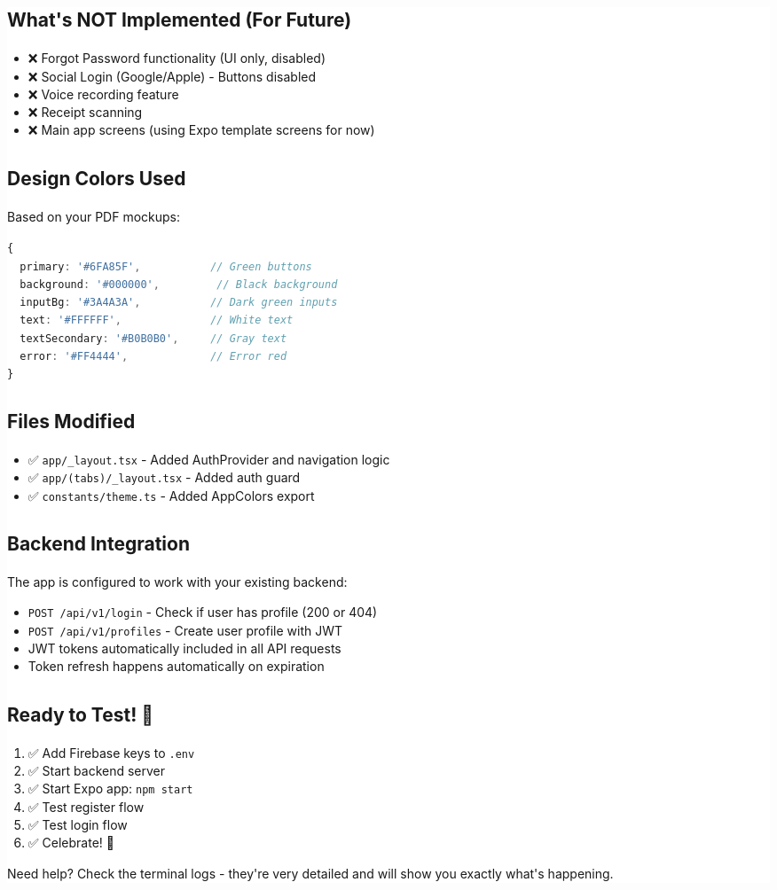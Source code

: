 ## What's NOT Implemented (For Future)

- ❌ Forgot Password functionality (UI only, disabled)
- ❌ Social Login (Google/Apple) - Buttons disabled
- ❌ Voice recording feature
- ❌ Receipt scanning
- ❌ Main app screens (using Expo template screens for now)

## Design Colors Used

Based on your PDF mockups:

```typescript
{
  primary: '#6FA85F',           // Green buttons
  background: '#000000',         // Black background
  inputBg: '#3A4A3A',           // Dark green inputs
  text: '#FFFFFF',              // White text
  textSecondary: '#B0B0B0',     // Gray text
  error: '#FF4444',             // Error red
}
```

## Files Modified

- ✅ `app/_layout.tsx` - Added AuthProvider and navigation logic
- ✅ `app/(tabs)/_layout.tsx` - Added auth guard
- ✅ `constants/theme.ts` - Added AppColors export

## Backend Integration

The app is configured to work with your existing backend:

- `POST /api/v1/login` - Check if user has profile (200 or 404)
- `POST /api/v1/profiles` - Create user profile with JWT
- JWT tokens automatically included in all API requests
- Token refresh happens automatically on expiration

## Ready to Test! 🚀

1. ✅ Add Firebase keys to `.env`
2. ✅ Start backend server
3. ✅ Start Expo app: `npm start`
4. ✅ Test register flow
5. ✅ Test login flow
6. ✅ Celebrate! 🎉

Need help? Check the terminal logs - they're very detailed and will show you exactly what's happening.
